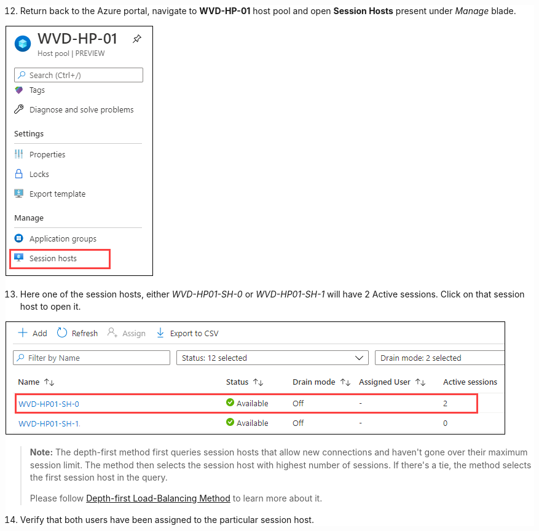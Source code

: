 
12. Return back to the Azure portal, navigate to **WVD-HP-01** host pool and open **Session Hosts** present under *Manage* blade.

   ![ws name.](media/lb24.png)
   
   
13. Here one of the session hosts, either *WVD-HP01-SH-0* or *WVD-HP01-SH-1* will have 2 Active sessions. Click on that session host to open it.

   ![ws name.](media/lb21.png)
   
> **Note:** The depth-first method first queries session hosts that allow new connections and haven't gone over their maximum session limit. The method then selects the session host with highest number of sessions. If there's a tie, the method selects the first session host in the query.
>
> Please follow [Depth-first Load-Balancing Method](https://docs.microsoft.com/en-us/azure/virtual-desktop/host-pool-load-balancing#depth-first-load-balancing-method) to learn more about it.
   
14. Verify that both users have been assigned to the particular session host. 
